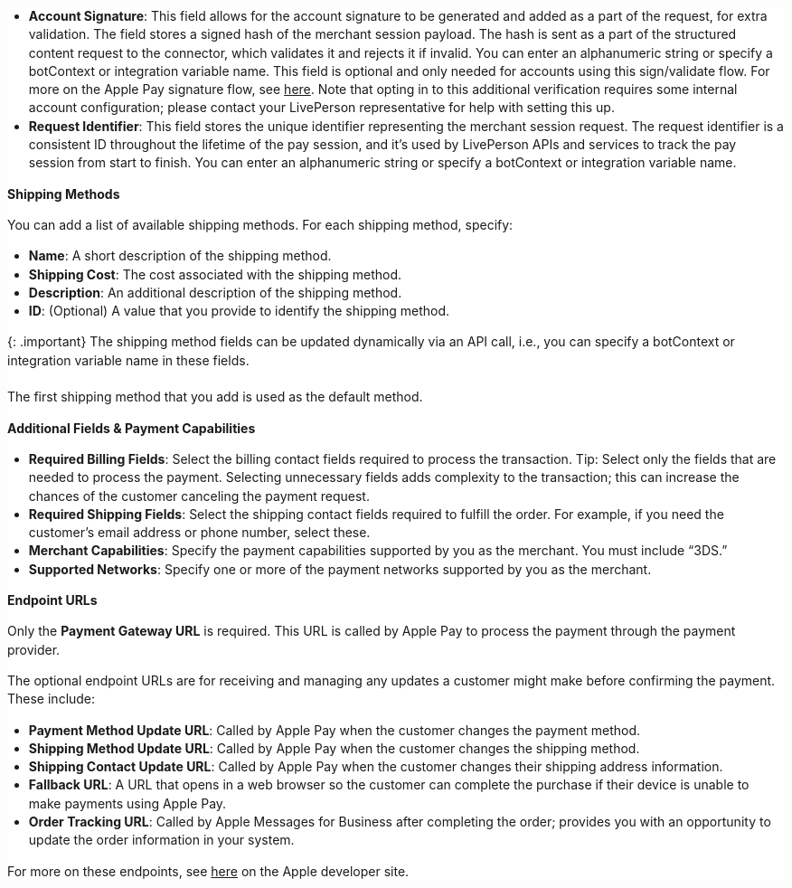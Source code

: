 * **Account Signature**: This field allows for the account signature to be generated and added as a part of the request, for extra validation. The field stores a signed hash of the merchant session payload. The hash is sent as a part of the structured content request to the connector, which validates it and rejects it if invalid. You can enter an alphanumeric string or specify a botContext or integration variable name. This field is optional and only needed for accounts using this sign/validate flow. For more on the Apple Pay signature flow, see [here](apple-business-chat-templates-apple-pay-template.html#apple-pay-signature-flow). Note that opting in to this additional verification requires some internal account configuration; please contact your LivePerson representative for help with setting this up.
* **Request Identifier**: This field stores the unique identifier representing the merchant session request. The request identifier is a consistent ID throughout the lifetime of the pay session, and it’s used by LivePerson APIs and services to track the pay session from start to finish. You can enter an alphanumeric string or specify a botContext or integration variable name.

**Shipping Methods**

You can add a list of available shipping methods. For each shipping method, specify:

* **Name**: A short description of the shipping method.
* **Shipping Cost**: The cost associated with the shipping method.
* **Description**: An additional description of the shipping method.
* **ID**: (Optional) A value that you provide to identify the shipping method.

{: .important}
The shipping method fields can be updated dynamically via an API call, i.e., you can specify a botContext or integration variable name in these fields.<br><br>The first shipping method that you add is used as the default method.

**Additional Fields & Payment Capabilities**

* **Required Billing Fields**: Select the billing contact fields required to process the transaction. Tip: Select only the fields that are needed to process the payment. Selecting unnecessary fields adds complexity to the transaction; this can increase the chances of the customer canceling the payment request.
* **Required Shipping Fields**: Select the shipping contact fields required to fulfill the order. For example, if you need the customer’s email address or phone number, select these.
* **Merchant Capabilities**: Specify the payment capabilities supported by you as the merchant. You must include “3DS.”
* **Supported Networks**: Specify one or more of the payment networks supported by you as the merchant.

**Endpoint URLs**

Only the **Payment Gateway URL** is required. This URL is called by Apple Pay to process the payment through the payment provider.

The optional endpoint URLs are for receiving and managing any updates a customer might make before confirming the payment. These include:

* **Payment Method Update URL**: Called by Apple Pay when the customer changes the payment method.
* **Shipping Method Update URL**: Called by Apple Pay when the customer changes the shipping method.
* **Shipping Contact Update URL**: Called by Apple Pay when the customer changes their shipping address information.
* **Fallback URL**: A URL that opens in a web browser so the customer can complete the purchase if their device is unable to make payments using Apple Pay.
* **Order Tracking URL**: Called by Apple Messages for Business after completing the order; provides you with an opportunity to update the order information in your system.

For more on these endpoints, see [here](https://developer.apple.com/documentation/businesschatapi/applepayendpoints) on the Apple developer site.